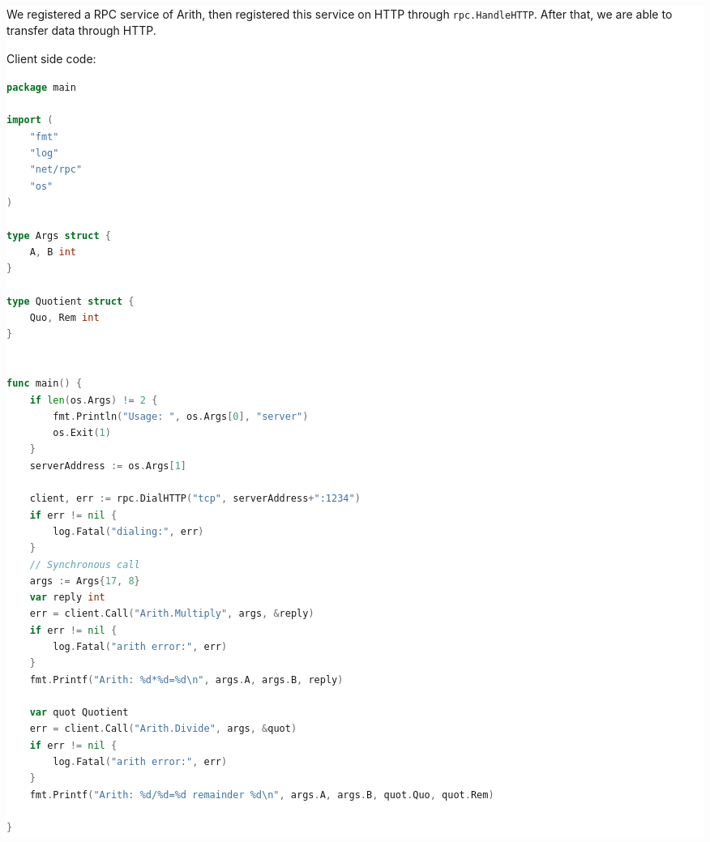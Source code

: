 We registered a RPC service of Arith, then registered this service on HTTP through `rpc.HandleHTTP`. After that, we are able to transfer data through HTTP.

Client side code:

```go
package main

import (
	"fmt"
	"log"
	"net/rpc"
	"os"
)

type Args struct {
	A, B int
}

type Quotient struct {
	Quo, Rem int
}


func main() {
	if len(os.Args) != 2 {
		fmt.Println("Usage: ", os.Args[0], "server")
		os.Exit(1)
	}
	serverAddress := os.Args[1]

	client, err := rpc.DialHTTP("tcp", serverAddress+":1234")
	if err != nil {
		log.Fatal("dialing:", err)
	}
	// Synchronous call
	args := Args{17, 8}
	var reply int
	err = client.Call("Arith.Multiply", args, &reply)
	if err != nil {
		log.Fatal("arith error:", err)
	}
	fmt.Printf("Arith: %d*%d=%d\n", args.A, args.B, reply)

	var quot Quotient
	err = client.Call("Arith.Divide", args, &quot)
	if err != nil {
		log.Fatal("arith error:", err)
	}
	fmt.Printf("Arith: %d/%d=%d remainder %d\n", args.A, args.B, quot.Quo, quot.Rem)

}
```
